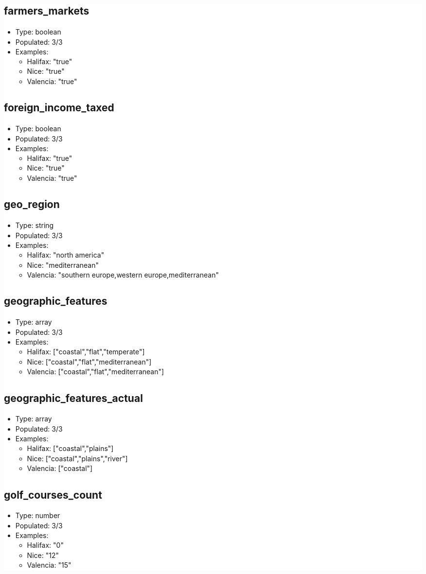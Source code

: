 ## farmers_markets
- Type: boolean
- Populated: 3/3
- Examples:
  - Halifax: "true"
  - Nice: "true"
  - Valencia: "true"

## foreign_income_taxed
- Type: boolean
- Populated: 3/3
- Examples:
  - Halifax: "true"
  - Nice: "true"
  - Valencia: "true"

## geo_region
- Type: string
- Populated: 3/3
- Examples:
  - Halifax: "north america"
  - Nice: "mediterranean"
  - Valencia: "southern europe,western europe,mediterranean"

## geographic_features
- Type: array
- Populated: 3/3
- Examples:
  - Halifax: ["coastal","flat","temperate"]
  - Nice: ["coastal","flat","mediterranean"]
  - Valencia: ["coastal","flat","mediterranean"]

## geographic_features_actual
- Type: array
- Populated: 3/3
- Examples:
  - Halifax: ["coastal","plains"]
  - Nice: ["coastal","plains","river"]
  - Valencia: ["coastal"]

## golf_courses_count
- Type: number
- Populated: 3/3
- Examples:
  - Halifax: "0"
  - Nice: "12"
  - Valencia: "15"
